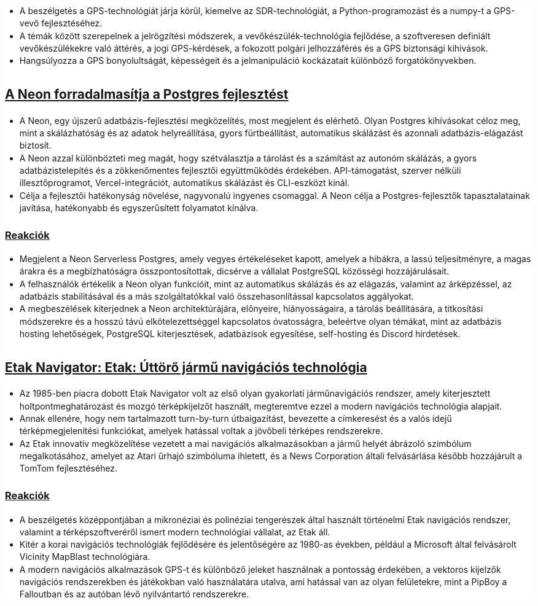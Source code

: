 - A beszélgetés a GPS-technológiát járja körül, kiemelve az SDR-technológiát, a Python-programozást és a numpy-t a GPS-vevő fejlesztéséhez.
- A témák között szerepelnek a jelrögzítési módszerek, a vevőkészülék-technológia fejlődése, a szoftveresen definiált vevőkészülékekre való áttérés, a jogi GPS-kérdések, a fokozott polgári jelhozzáférés és a GPS biztonsági kihívások.
- Hangsúlyozza a GPS bonyolultságát, képességeit és a jelmanipuláció kockázatait különböző forgatókönyvekben.

## [A Neon forradalmasítja a Postgres fejlesztést](https://neon.tech/blog/neon-ga)

- A Neon, egy újszerű adatbázis-fejlesztési megközelítés, most megjelent és elérhető. Olyan Postgres kihívásokat céloz meg, mint a skálázhatóság és az adatok helyreállítása, gyors fürtbeállítást, automatikus skálázást és azonnali adatbázis-elágazást biztosít.
- A Neon azzal különbözteti meg magát, hogy szétválasztja a tárolást és a számítást az autonóm skálázás, a gyors adatbázistelepítés és a zökkenőmentes fejlesztői együttműködés érdekében. API-támogatást, szerver nélküli illesztőprogramot, Vercel-integrációt, automatikus skálázást és CLI-eszközt kínál.
- Célja a fejlesztői hatékonyság növelése, nagyvonalú ingyenes csomaggal. A Neon célja a Postgres-fejlesztők tapasztalatainak javítása, hatékonyabb és egyszerűsített folyamatot kínálva.

### [Reakciók](https://news.ycombinator.com/item?id=40040593)

- Megjelent a Neon Serverless Postgres, amely vegyes értékeléseket kapott, amelyek a hibákra, a lassú teljesítményre, a magas árakra és a megbízhatóságra összpontosítottak, dicsérve a vállalat PostgreSQL közösségi hozzájárulásait.
- A felhasználók értékelik a Neon olyan funkcióit, mint az automatikus skálázás és az elágazás, valamint az árképzéssel, az adatbázis stabilitásával és a más szolgáltatókkal való összehasonlítással kapcsolatos aggályokat.
- A megbeszélések kiterjednek a Neon architektúrájára, előnyeire, hiányosságaira, a tárolás beállítására, a titkosítási módszerekre és a hosszú távú elkötelezettséggel kapcsolatos óvatosságra, beleértve olyan témákat, mint az adatbázis hosting lehetőségek, PostgreSQL kiterjesztések, adatbázisok egyesítése, self-hosting és Discord hirdetések.

## [Etak Navigator: Etak: Úttörő jármű navigációs technológia](https://maphappenings.com/2024/04/11/story-of-etak/)

- Az 1985-ben piacra dobott Etak Navigator volt az első olyan gyakorlati járműnavigációs rendszer, amely kiterjesztett holtpontmeghatározást és mozgó térképkijelzőt használt, megteremtve ezzel a modern navigációs technológia alapjait.
- Annak ellenére, hogy nem tartalmazott turn-by-turn útbaigazítást, bevezette a címkeresést és a valós idejű térképmegjelenítési funkciókat, amelyek hatással voltak a jövőbeli térképes rendszerekre.
- Az Etak innovatív megközelítése vezetett a mai navigációs alkalmazásokban a jármű helyét ábrázoló szimbólum megalkotásához, amelyet az Atari űrhajó szimbóluma ihletett, és a News Corporation általi felvásárlása később hozzájárult a TomTom fejlesztéséhez.

### [Reakciók](https://news.ycombinator.com/item?id=40047806)

- A beszélgetés középpontjában a mikronéziai és polinéziai tengerészek által használt történelmi Etak navigációs rendszer, valamint a térképszoftveréről ismert modern technológiai vállalat, az Etak áll.
- Kitér a korai navigációs technológiák fejlődésére és jelentőségére az 1980-as években, például a Microsoft által felvásárolt Vicinity MapBlast technológiára.
- A modern navigációs alkalmazások GPS-t és különböző jeleket használnak a pontosság érdekében, a vektoros kijelzők navigációs rendszerekben és játékokban való használatára utalva, ami hatással van az olyan felületekre, mint a PipBoy a Falloutban és az autóban lévő nyilvántartó rendszerekre.
